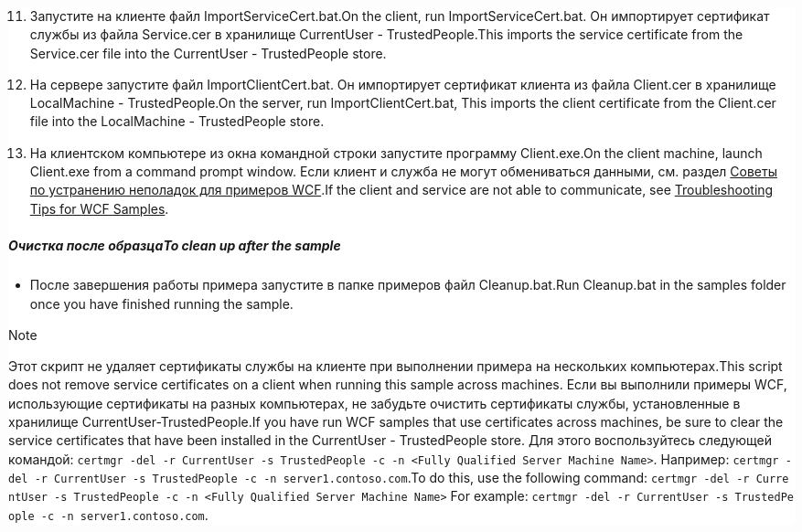 11. <span data-ttu-id="02fbc-199">Запустите на клиенте файл ImportServiceCert.bat.</span><span class="sxs-lookup"><span data-stu-id="02fbc-199">On the client, run ImportServiceCert.bat.</span></span> <span data-ttu-id="02fbc-200">Он импортирует сертификат службы из файла Service.cer в хранилище CurrentUser - TrustedPeople.</span><span class="sxs-lookup"><span data-stu-id="02fbc-200">This imports the service certificate from the Service.cer file into the CurrentUser - TrustedPeople store.</span></span>  
  
12. <span data-ttu-id="02fbc-201">На сервере запустите файл ImportClientCert.bat. Он импортирует сертификат клиента из файла Client.cer в хранилище LocalMachine - TrustedPeople.</span><span class="sxs-lookup"><span data-stu-id="02fbc-201">On the server, run ImportClientCert.bat, This imports the client certificate from the Client.cer file into the LocalMachine - TrustedPeople store.</span></span>  
  
13. <span data-ttu-id="02fbc-202">На клиентском компьютере из окна командной строки запустите программу Client.exe.</span><span class="sxs-lookup"><span data-stu-id="02fbc-202">On the client machine, launch Client.exe from a command prompt window.</span></span> <span data-ttu-id="02fbc-203">Если клиент и служба не могут обмениваться данными, см. раздел [Советы по устранению неполадок для примеров WCF](/previous-versions/dotnet/netframework-3.5/ms751511(v=vs.90)).</span><span class="sxs-lookup"><span data-stu-id="02fbc-203">If the client and service are not able to communicate, see [Troubleshooting Tips for WCF Samples](/previous-versions/dotnet/netframework-3.5/ms751511(v=vs.90)).</span></span>  
  
##### <a name="to-clean-up-after-the-sample"></a><span data-ttu-id="02fbc-204">Очистка после образца</span><span class="sxs-lookup"><span data-stu-id="02fbc-204">To clean up after the sample</span></span>  
  
- <span data-ttu-id="02fbc-205">После завершения работы примера запустите в папке примеров файл Cleanup.bat.</span><span class="sxs-lookup"><span data-stu-id="02fbc-205">Run Cleanup.bat in the samples folder once you have finished running the sample.</span></span>  
  
> [!NOTE]
> <span data-ttu-id="02fbc-206">Этот скрипт не удаляет сертификаты службы на клиенте при выполнении примера на нескольких компьютерах.</span><span class="sxs-lookup"><span data-stu-id="02fbc-206">This script does not remove service certificates on a client when running this sample across machines.</span></span> <span data-ttu-id="02fbc-207">Если вы выполнили примеры WCF, использующие сертификаты на разных компьютерах, не забудьте очистить сертификаты службы, установленные в хранилище CurrentUser-TrustedPeople.</span><span class="sxs-lookup"><span data-stu-id="02fbc-207">If you have run WCF samples that use certificates across machines, be sure to clear the service certificates that have been installed in the CurrentUser - TrustedPeople store.</span></span> <span data-ttu-id="02fbc-208">Для этого воспользуйтесь следующей командой: `certmgr -del -r CurrentUser -s TrustedPeople -c -n <Fully Qualified Server Machine Name>`. Например: `certmgr -del -r CurrentUser -s TrustedPeople -c -n server1.contoso.com`.</span><span class="sxs-lookup"><span data-stu-id="02fbc-208">To do this, use the following command: `certmgr -del -r CurrentUser -s TrustedPeople -c -n <Fully Qualified Server Machine Name>` For example: `certmgr -del -r CurrentUser -s TrustedPeople -c -n server1.contoso.com`.</span></span>
